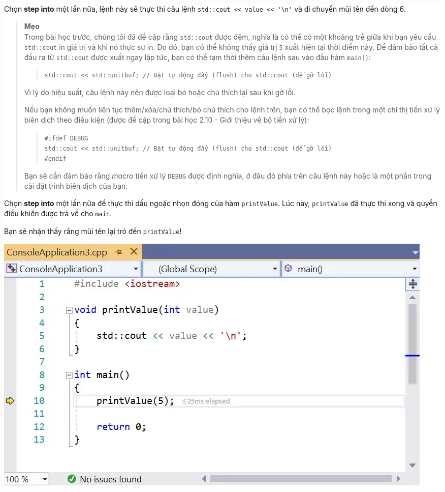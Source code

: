 Chọn **step into** một lần nữa, lệnh này sẽ thực thi câu lệnh `std::cout << value << '\n'` và di chuyển mũi tên đến dòng 6.

>**Mẹo**<br>
>Trong bài học trước, chúng tôi đã đề cập rằng `std::cout` được đệm, nghĩa là có thể có một khoảng trễ giữa khi bạn yêu cầu `std::cout` in giá trị và khi nó thực sự in. Do đó, bạn có thể không thấy giá trị `5` xuất hiện tại thời điểm này. Để đảm bảo tất cả đầu ra từ `std::cout` được xuất ngay lập tức, bạn có thể tạm thời thêm câu lệnh sau vào đầu hàm `main()`:
>>`std::cout << std::unitbuf; // Bật tự động đẩy (flush) cho std::cout (để gỡ lỗi)`
>
>Vì lý do hiệu suất, câu lệnh này nên được loại bỏ hoặc chú thích lại sau khi gỡ lỗi.
>
>Nếu bạn không muốn liên tục thêm/xóa/chú thích/bỏ chú thích cho lệnh trên, bạn có thể bọc lệnh trong một chỉ thị tiền xử lý biên dịch theo điều kiện (được đề cập trong bài học 2.10 - Giới thiệu về bộ tiền xử lý):
>>```
>>#ifdef DEBUG
>>std::cout << std::unitbuf; // Bật tự động đẩy (flush) cho std::cout (để gỡ lỗi)
>>#endif
>>```
>
>Bạn sẽ cần đảm bảo rằng *macro* tiền xử lý `DEBUG` được định nghĩa, ở đâu đó phía trên câu lệnh này hoặc là một phần trong cài đặt trình biên dịch của bạn.

Chọn **step into** một lần nữa để thực thi dấu ngoặc nhọn đóng của hàm `printValue`. Lúc này, `printValue` đã thực thi xong và quyền điều khiển được trả về cho `main`.

Bạn sẽ nhận thấy rằng mũi tên lại trỏ đến `printValue`!

![](VS2019-StepInto-Line10-min.webp)

